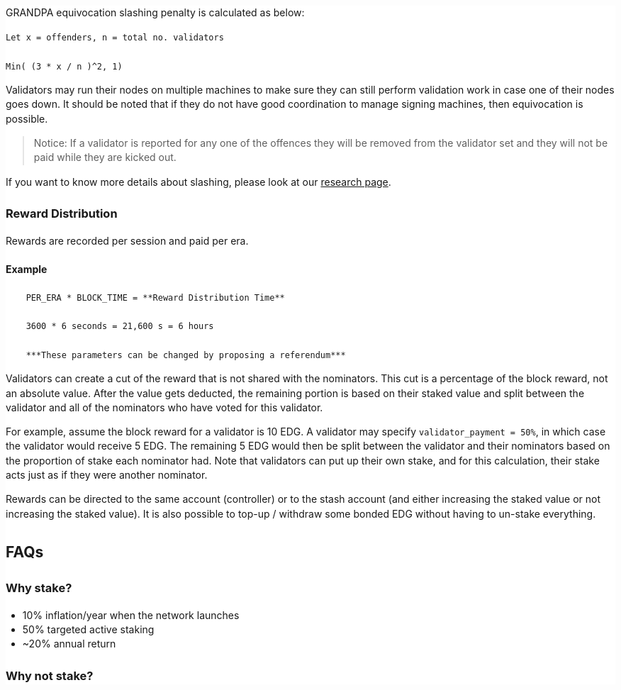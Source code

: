 GRANDPA equivocation slashing penalty is calculated as below:

```
Let x = offenders, n = total no. validators

Min( (3 * x / n )^2, 1)
```

Validators may run their nodes on multiple machines to make sure they can still perform validation work in case one of their nodes goes down. It should be noted that if they do not have good coordination to manage signing machines, then equivocation is possible.

> Notice: If a validator is reported for any one of the offences they will be removed from the validator set and they will not be paid while they are kicked out.

If you want to know more details about slashing, please look at our [research page](https://research.web3.foundation/en/latest/polkadot/slashing/amounts.html).

### Reward Distribution

Rewards are recorded per session and paid per era.

#### Example

```
    PER_ERA * BLOCK_TIME = **Reward Distribution Time**

    3600 * 6 seconds = 21,600 s = 6 hours

    ***These parameters can be changed by proposing a referendum***
```

Validators can create a cut of the reward that is not shared with the nominators. This cut is a percentage of the block reward, not an absolute value. After the value gets deducted, the remaining portion is based on their staked value and split between the validator and all of the nominators who have voted for this validator.

For example, assume the block reward for a validator is 10 EDG. A validator may specify `validator_payment = 50%`, in which case the validator would receive 5 EDG. The remaining 5 EDG would then be split between the validator and their nominators based on the proportion of stake each nominator had. Note that validators can put up their own stake, and for this calculation, their stake acts just as if they were another nominator.

Rewards can be directed to the same account (controller) or to the stash account (and either increasing the staked value or not increasing the staked value). It is also possible to top-up / withdraw some bonded EDG without having to un-stake everything.

## FAQs

### Why stake?

* 10% inflation/year when the network launches
* 50% targeted active staking
* \~20% annual return

### Why not stake?
